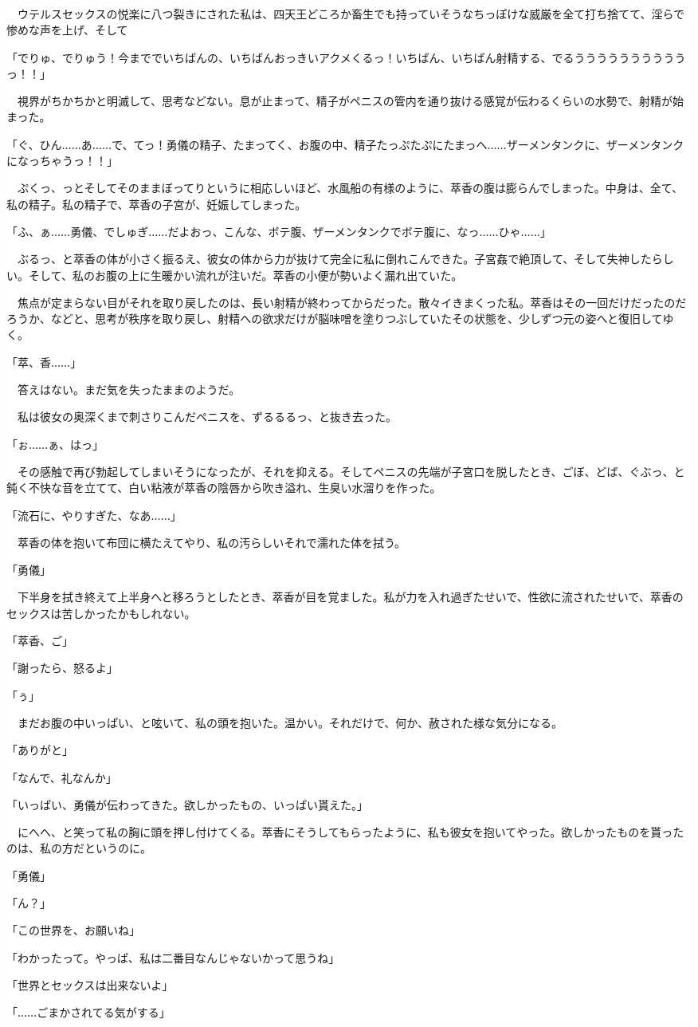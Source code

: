 &emsp;ウテルスセックスの悦楽に八つ裂きにされた私は、四天王どころか畜生でも持っていそうなちっぽけな威厳を全て打ち捨てて、淫らで惨めな声を上げ、そして

「でりゅ、でりゅう！今まででいちばんの、いちばんおっきいアクメくるっ！いちばん、いちばん射精する、でるううううううううううっ！！」

&emsp;視界がちかちかと明滅して、思考などない。息が止まって、精子がペニスの管内を通り抜ける感覚が伝わるくらいの水勢で、射精が始まった。

「ぐ、ひん……あ……で、てっ！勇儀の精子、たまってく、お腹の中、精子たっぷたぷにたまっへ……ザーメンタンクに、ザーメンタンクになっちゃうっ！！」

&emsp;ぷくっ、っとそしてそのままぼってりというに相応しいほど、水風船の有様のように、萃香の腹は膨らんでしまった。中身は、全て、私の精子。私の精子で、萃香の子宮が、妊娠してしまった。

「ふ、ぁ……勇儀、でしゅぎ……だよおっ、こんな、ボテ腹、ザーメンタンクでボテ腹に、なっ……ひゃ……」

&emsp;ぶるっ、と萃香の体が小さく振るえ、彼女の体から力が抜けて完全に私に倒れこんできた。子宮姦で絶頂して、そして失神したらしい。そして、私のお腹の上に生暖かい流れが注いだ。萃香の小便が勢いよく漏れ出ていた。

&emsp;焦点が定まらない目がそれを取り戻したのは、長い射精が終わってからだった。散々イきまくった私。萃香はその一回だけだったのだろうか、などと、思考が秩序を取り戻し、射精への欲求だけが脳味噌を塗りつぶしていたその状態を、少しずつ元の姿へと復旧してゆく。

「萃、香……」

&emsp;答えはない。まだ気を失ったままのようだ。

&emsp;私は彼女の奥深くまで刺さりこんだペニスを、ずるるるっ、と抜き去った。

「ぉ……ぁ、はっ」

&emsp;その感触で再び勃起してしまいそうになったが、それを抑える。そしてペニスの先端が子宮口を脱したとき、ごぼ、どば、ぐぶっ、と鈍く不快な音を立てて、白い粘液が萃香の陰唇から吹き溢れ、生臭い水溜りを作った。

「流石に、やりすぎた、なあ……」

&emsp;萃香の体を抱いて布団に横たえてやり、私の汚らしいそれで濡れた体を拭う。

「勇儀」

&emsp;下半身を拭き終えて上半身へと移ろうとしたとき、萃香が目を覚ました。私が力を入れ過ぎたせいで、性欲に流されたせいで、萃香のセックスは苦しかったかもしれない。

「萃香、ご」

「謝ったら、怒るよ」

「ぅ」

&emsp;まだお腹の中いっぱい、と呟いて、私の頭を抱いた。温かい。それだけで、何か、赦された様な気分になる。

「ありがと」

「なんで、礼なんか」

「いっぱい、勇儀が伝わってきた。欲しかったもの、いっぱい貰えた。」

&emsp;にへへ、と笑って私の胸に頭を押し付けてくる。萃香にそうしてもらったように、私も彼女を抱いてやった。欲しかったものを貰ったのは、私の方だというのに。

「勇儀」

「ん？」

「この世界を、お願いね」

「わかったって。やっぱ、私は二番目なんじゃないかって思うね」

「世界とセックスは出来ないよ」

「……ごまかされてる気がする」
